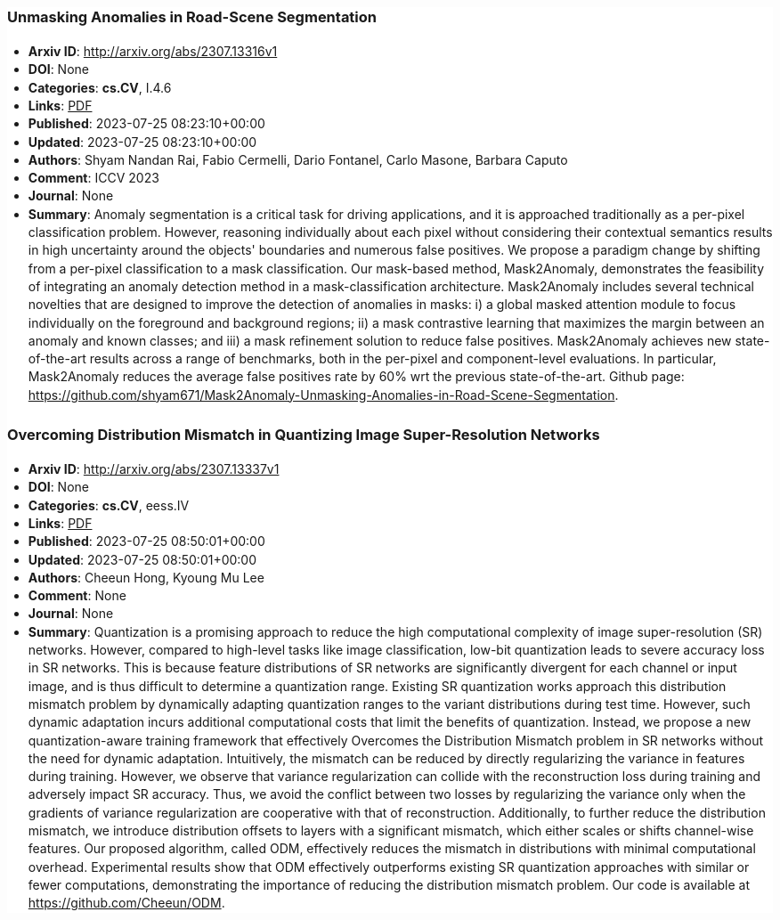 

### Unmasking Anomalies in Road-Scene Segmentation
- **Arxiv ID**: http://arxiv.org/abs/2307.13316v1
- **DOI**: None
- **Categories**: **cs.CV**, I.4.6
- **Links**: [PDF](http://arxiv.org/pdf/2307.13316v1)
- **Published**: 2023-07-25 08:23:10+00:00
- **Updated**: 2023-07-25 08:23:10+00:00
- **Authors**: Shyam Nandan Rai, Fabio Cermelli, Dario Fontanel, Carlo Masone, Barbara Caputo
- **Comment**: ICCV 2023
- **Journal**: None
- **Summary**: Anomaly segmentation is a critical task for driving applications, and it is approached traditionally as a per-pixel classification problem. However, reasoning individually about each pixel without considering their contextual semantics results in high uncertainty around the objects' boundaries and numerous false positives. We propose a paradigm change by shifting from a per-pixel classification to a mask classification. Our mask-based method, Mask2Anomaly, demonstrates the feasibility of integrating an anomaly detection method in a mask-classification architecture. Mask2Anomaly includes several technical novelties that are designed to improve the detection of anomalies in masks: i) a global masked attention module to focus individually on the foreground and background regions; ii) a mask contrastive learning that maximizes the margin between an anomaly and known classes; and iii) a mask refinement solution to reduce false positives. Mask2Anomaly achieves new state-of-the-art results across a range of benchmarks, both in the per-pixel and component-level evaluations. In particular, Mask2Anomaly reduces the average false positives rate by 60% wrt the previous state-of-the-art. Github page: https://github.com/shyam671/Mask2Anomaly-Unmasking-Anomalies-in-Road-Scene-Segmentation.



### Overcoming Distribution Mismatch in Quantizing Image Super-Resolution Networks
- **Arxiv ID**: http://arxiv.org/abs/2307.13337v1
- **DOI**: None
- **Categories**: **cs.CV**, eess.IV
- **Links**: [PDF](http://arxiv.org/pdf/2307.13337v1)
- **Published**: 2023-07-25 08:50:01+00:00
- **Updated**: 2023-07-25 08:50:01+00:00
- **Authors**: Cheeun Hong, Kyoung Mu Lee
- **Comment**: None
- **Journal**: None
- **Summary**: Quantization is a promising approach to reduce the high computational complexity of image super-resolution (SR) networks. However, compared to high-level tasks like image classification, low-bit quantization leads to severe accuracy loss in SR networks. This is because feature distributions of SR networks are significantly divergent for each channel or input image, and is thus difficult to determine a quantization range. Existing SR quantization works approach this distribution mismatch problem by dynamically adapting quantization ranges to the variant distributions during test time. However, such dynamic adaptation incurs additional computational costs that limit the benefits of quantization. Instead, we propose a new quantization-aware training framework that effectively Overcomes the Distribution Mismatch problem in SR networks without the need for dynamic adaptation. Intuitively, the mismatch can be reduced by directly regularizing the variance in features during training. However, we observe that variance regularization can collide with the reconstruction loss during training and adversely impact SR accuracy. Thus, we avoid the conflict between two losses by regularizing the variance only when the gradients of variance regularization are cooperative with that of reconstruction. Additionally, to further reduce the distribution mismatch, we introduce distribution offsets to layers with a significant mismatch, which either scales or shifts channel-wise features. Our proposed algorithm, called ODM, effectively reduces the mismatch in distributions with minimal computational overhead. Experimental results show that ODM effectively outperforms existing SR quantization approaches with similar or fewer computations, demonstrating the importance of reducing the distribution mismatch problem. Our code is available at https://github.com/Cheeun/ODM.
